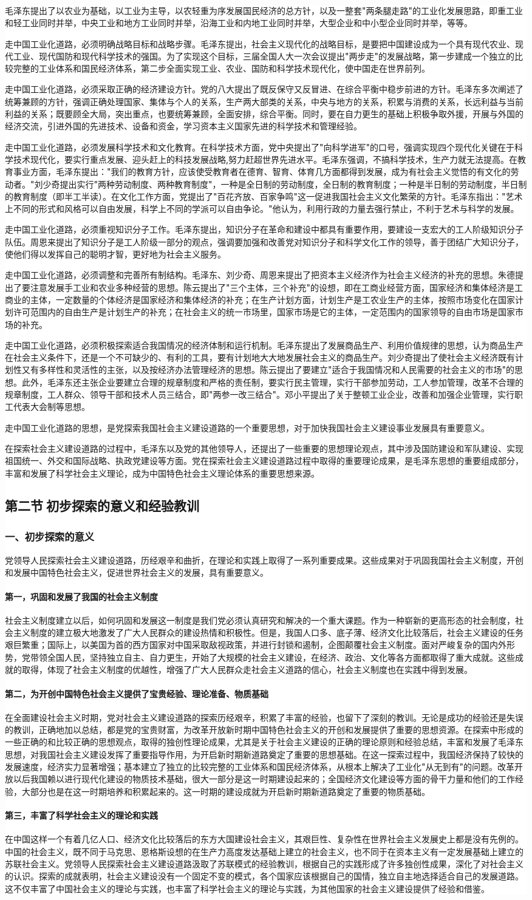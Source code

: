 毛泽东提出了以农业为基础，以工业为主导，以农轻重为序发展国民经济的总方针，以及一整套"两条腿走路"的工业化发展思路，即重工业和轻工业同时并举，中央工业和地方工业同时并举，沿海工业和内地工业同时并举，大型企业和中小型企业同时并举，等等。

走中国工业化道路，必须明确战略目标和战略步骤。毛泽东提出，社会主义现代化的战略目标，是要把中国建设成为一个具有现代农业、现代工业、现代国防和现代科学技术的强国。为了实现这个目标，三届全国人大一次会议提出"两步走"的发展战略，第一步建成一个独立的比较完整的工业体系和国民经济体系，第二步全面实现工业、农业、国防和科学技术现代化，使中国走在世界前列。

走中国工业化道路，必须采取正确的经济建设方针。党的八大提出了既反保守又反冒进、在综合平衡中稳步前进的方针。毛泽东多次阐述了统筹兼顾的方针，强调正确处理国家、集体与个人的关系，生产两大部类的关系，中央与地方的关系，积累与消费的关系，长远利益与当前利益的关系；既要顾全大局，突出重点，也要统筹兼顾，全面安排，综合平衡。同时，要在自力更生的基础上积极争取外援，开展与外国的经济交流，引进外国的先进技术、设备和资金，学习资本主义国家先进的科学技术和管理经验。

走中国工业化道路，必须发展科学技术和文化教育。在科学技术方面，党中央提出了"向科学进军"的口号，强调实现四个现代化关键在于科学技术现代化，要实行重点发展、迎头赶上的科技发展战略,努力赶超世界先进水平。毛泽东强调，不搞科学技术，生产力就无法提高。在教育事业方面，毛泽东提出："我们的教育方针，应该使受教育者在德育、智育、体育几方面都得到发展，成为有社会主义觉悟的有文化的劳动者。"刘少奇提出实行"两种劳动制度、两种教育制度"，一种是全日制的劳动制度，全日制的教育制度；一种是半日制的劳动制度，半日制的教育制度（即半工半读）。在文化工作方面，党提出了"百花齐放、百家争鸣"这一促进我国社会主义文化繁荣的方针。毛泽东指出："艺术上不同的形式和风格可以自由发展，科学上不同的学派可以自由争论。"他认为，利用行政的力量去强行禁止，不利于艺术与科学的发展。

走中国工业化道路，必须重视知识分子工作。毛泽东提出，知识分子在革命和建设中都具有重要作用，要建设一支宏大的工人阶级知识分子队伍。周恩来提出了知识分子是工人阶级一部分的观点，强调要加强和改善党对知识分子和科学文化工作的领导，善于团结广大知识分子，使他们得以发挥自己的聪明才智，更好地为社会主义服务。

走中国工业化道路，必须调整和完善所有制结构。毛泽东、刘少奇、周恩来提出了把资本主义经济作为社会主义经济的补充的思想。朱德提出了要注意发展手工业和农业多种经营的思想。陈云提出了"三个主体，三个补充"的设想，即在工商业经营方面，国家经济和集体经济是工商业的主体，一定数量的个体经济是国家经济和集体经济的补充；在生产计划方面，计划生产是工农业生产的主体，按照市场变化在国家计划许可范围内的自由生产是计划生产的补充；在社会主义的统一市场里，国家市场是它的主体，一定范围内的国家领导的自由市场是国家市场的补充。

走中国工业化道路，必须积极探索适合我国情况的经济体制和运行机制。毛泽东提出了发展商品生产、利用价值规律的思想，认为商品生产在社会主义条件下，还是一个不可缺少的、有利的工具，要有计划地大大地发展社会主义的商品生产。刘少奇提出了使社会主义经济既有计划性又有多样性和灵活性的主张，以及按经济办法管理经济的思想。陈云提出了要建立"适合于我国情况和人民需要的社会主义的市场"的思想。此外，毛泽东还主张企业要建立合理的规章制度和严格的责任制，要实行民主管理，实行干部参加劳动，工人参加管理，改革不合理的规章制度，工人群众、领导干部和技术人员三结合，即"两参一改三结合"。邓小平提出了关于整顿工业企业，改善和加强企业管理，实行职工代表大会制等思想。

走中国工业化道路的思想，是党探索我国社会主义建设道路的一个重要思想，对于加快我国社会主义建设事业发展具有重要意义。

在探索社会主义建设道路的过程中，毛泽东以及党的其他领导人，还提出了一些重要的思想理论观点，其中涉及国防建设和军队建设、实现祖国统一、外交和国际战略、执政党建设等方面。党在探索社会主义建设道路过程中取得的重要理论成果，是毛泽东思想的重要组成部分，丰富和发展了科学社会主义理论，成为中国特色社会主义理论体系的重要思想来源。

## 第二节 初步探索的意义和经验教训

### 一、初步探索的意义

党领导人民探索社会主义建设道路，历经艰辛和曲折，在理论和实践上取得了一系列重要成果。这些成果对于巩固我国社会主义制度，开创和发展中国特色社会主义，促进世界社会主义的发展，具有重要意义。

#### 第一，巩固和发展了我国的社会主义制度

社会主义制度建立以后，如何巩固和发展这一制度是我们党必须认真研究和解决的一个重大课题。作为一种崭新的更高形态的社会制度，社会主义制度的建立极大地激发了广大人民群众的建设热情和积极性。但是，我国人口多、底子薄、经济文化比较落后，社会主义建设的任务艰巨繁重；国际上，以美国为首的西方国家对中国采取敌视政策，并进行封锁和遏制，企图颠覆社会主义制度。面对严峻复杂的国内外形势，党带领全国人民，坚持独立自主、自力更生，开始了大规模的社会主义建设，在经济、政治、文化等各方面都取得了重大成就。这些成就的取得，体现了社会主义制度的优越性，增强了广大人民群众走社会主义道路的信心，社会主义制度也在实践中得到发展。

#### 第二，为开创中国特色社会主义提供了宝贵经验、理论准备、物质基础

在全面建设社会主义时期，党对社会主义建设道路的探索历经艰辛，积累了丰富的经验，也留下了深刻的教训。无论是成功的经验还是失误的教训，正确地加以总结，都是党的宝贵财富，为改革开放新时期中国特色社会主义的开创和发展提供了重要的思想资源。在探索中形成的一些正确的和比较正确的思想观点，取得的独创性理论成果，尤其是关于社会主义建设的正确的理论原则和经验总结，丰富和发展了毛泽东思想，对我国社会主义建设发挥了重要指导作用，为开启新时期新道路奠定了重要的思想基础。在这一探索过程中，我国经济保持了较快的发展速度，经济实力显著增强；基本建立了独立的比较完整的工业体系和国民经济体系，从根本上解决了工业化"从无到有"的问题。改革开放以后我国赖以进行现代化建设的物质技术基础，很大一部分是这一时期建设起来的；全国经济文化建设等方面的骨干力量和他们的工作经验，大部分也是在这一时期培养和积累起来的。这一时期的建设成就为开启新时期新道路奠定了重要的物质基础。

#### 第三，丰富了科学社会主义的理论和实践

在中国这样一个有着几亿人口、经济文化比较落后的东方大国建设社会主义，其艰巨性、复杂性在世界社会主义发展史上都是没有先例的。中国的社会主义，既不同于马克思、恩格斯设想的在生产力高度发达基础上建立的社会主义，也不同于在资本主义有一定发展基础上建立的苏联社会主义。党领导人民探索社会主义建设道路汲取了苏联模式的经验教训，根据自己的实践形成了许多独创性成果，深化了对社会主义的认识。探索的成就表明，社会主义建设没有一个固定不变的模式，各个国家应该根据自己的国情，独立自主地选择适合自己的发展道路。这不仅丰富了中国社会主义的理论与实践，也丰富了科学社会主义的理论与实践，为其他国家的社会主义建设提供了经验和借鉴。
